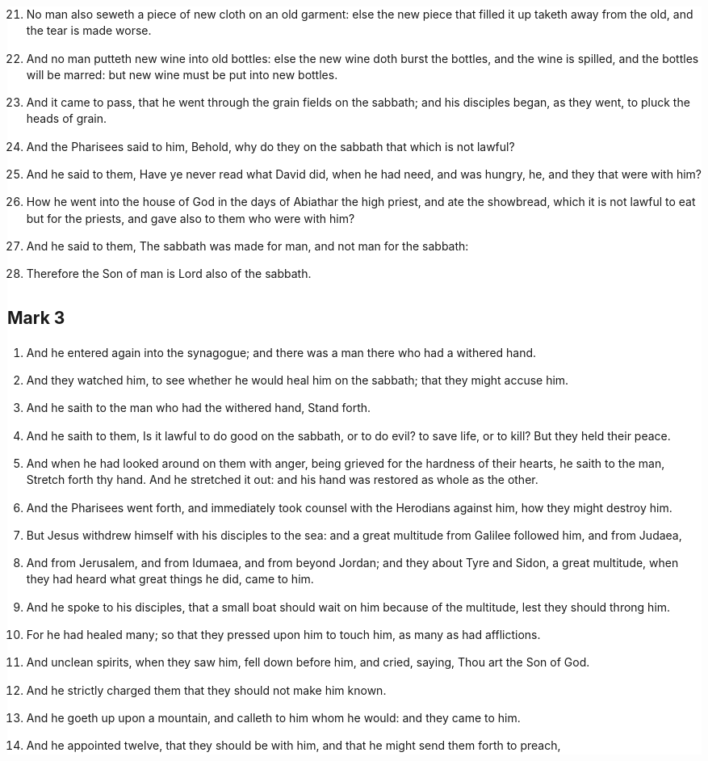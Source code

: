 21. No man also seweth a piece of new cloth on an old garment: else the new piece that filled it up taketh away from the old, and the tear is made worse. 

22. And no man putteth new wine into old bottles: else the new wine doth burst the bottles, and the wine is spilled, and the bottles will be marred: but new wine must be put into new bottles. 

23. And it came to pass, that he went through the grain fields on the sabbath; and his disciples began, as they went, to pluck the heads of grain.

24. And the Pharisees said to him, Behold, why do they on the sabbath that which is not lawful?

25. And he said to them, Have ye never read what David did, when he had need, and was hungry, he, and they that were with him?

26. How he went into the house of God in the days of Abiathar the high priest, and ate the showbread, which it is not lawful to eat but for the priests, and gave also to them who were with him?

27. And he said to them, The sabbath was made for man, and not man for the sabbath:

28. Therefore the Son of man is Lord also of the sabbath.

## Mark 3

1. And he entered again into the synagogue; and there was a man there who had a withered hand.

2. And they watched him, to see whether he would heal him on the sabbath; that they might accuse him.

3. And he saith to the man who had the withered hand, Stand forth. 

4. And he saith to them, Is it lawful to do good on the sabbath, or to do evil? to save life, or to kill? But they held their peace.

5. And when he had looked around on them with anger, being grieved for the hardness of their hearts, he saith to the man, Stretch forth thy hand. And he stretched it out: and his hand was restored as whole as the other. 

6. And the Pharisees went forth, and immediately took counsel with the Herodians against him, how they might destroy him.

7. But Jesus withdrew himself with his disciples to the sea: and a great multitude from Galilee followed him, and from Judaea,

8. And from Jerusalem, and from Idumaea, and from beyond Jordan; and they about Tyre and Sidon, a great multitude, when they had heard what great things he did, came to him.

9. And he spoke to his disciples, that a small boat should wait on him because of the multitude, lest they should throng him.

10. For he had healed many; so that they pressed upon him to touch him, as many as had afflictions. 

11. And unclean spirits, when they saw him, fell down before him, and cried, saying, Thou art the Son of God.

12. And he strictly charged them that they should not make him known.

13. And he goeth up upon a mountain, and calleth to him whom he would: and they came to him.

14. And he appointed twelve, that they should be with him, and that he might send them forth to preach,
